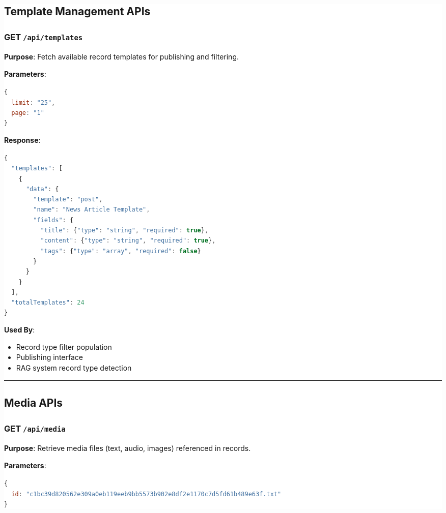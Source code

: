 
## Template Management APIs

### GET `/api/templates`

**Purpose**: Fetch available record templates for publishing and filtering.

**Parameters**:
```javascript
{
  limit: "25",
  page: "1"
}
```

**Response**:
```javascript
{
  "templates": [
    {
      "data": {
        "template": "post",
        "name": "News Article Template",
        "fields": {
          "title": {"type": "string", "required": true},
          "content": {"type": "string", "required": true},
          "tags": {"type": "array", "required": false}
        }
      }
    }
  ],
  "totalTemplates": 24
}
```

**Used By**:
- Record type filter population
- Publishing interface
- RAG system record type detection

---

## Media APIs

### GET `/api/media`

**Purpose**: Retrieve media files (text, audio, images) referenced in records.

**Parameters**:
```javascript
{
  id: "c1bc39d820562e309a0eb119eeb9bb5573b902e8df2e1170c7d5fd61b489e63f.txt"
}
```
